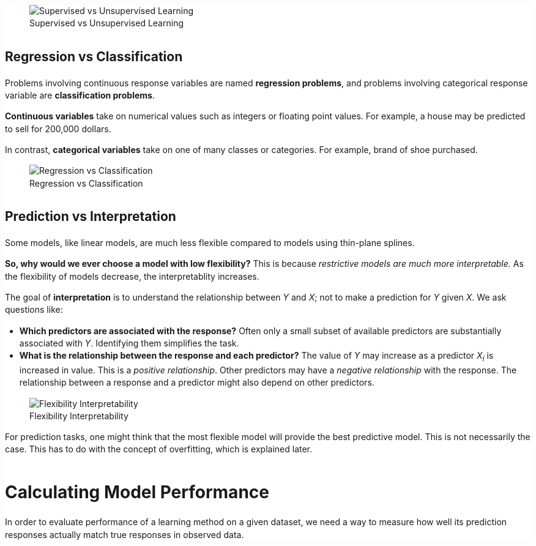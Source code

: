 <figure style="width: 600px">
	<img src="/media/machine learning/basics/sup-unsup.png" alt="Supervised vs Unsupervised Learning">
	<figcaption>Supervised vs Unsupervised Learning</figcaption>
</figure>

## Regression vs Classification

Problems involving continuous response variables are named **regression problems**, and problems involving categorical response variable are **classification problems**.

**Continuous variables** take on numerical values such as integers or floating point values. For example, a house may be predicted to sell for 200,000 dollars.

In contrast, **categorical variables** take on one of many classes or categories. For example, brand of shoe purchased.

<figure style="width: 600px">
	<img src="/media/machine learning/basics/classification-vs-regression.png" alt="Regression vs Classification">
	<figcaption>Regression vs Classification</figcaption>
</figure>

## Prediction vs Interpretation

Some models, like linear models, are much less flexible compared to models using thin-plane splines.

**So, why would we ever choose a model with low flexibility?** This is because *restrictive models are much more interpretable.* As the flexibility of models decrease, the interpretablity increases.

The goal of **interpretation** is to understand the relationship between $Y$ and $X$; not to make a prediction for $Y$ given $X$. We ask questions like:

- **Which predictors are associated with the response?** Often only a small subset of available predictors are substantially associated with $Y$. Identifying them simplifies the task.
- **What is the relationship between the response and each predictor?** The value of $Y$ may increase as a predictor $X_i$ is increased in value. This is a *positive relationship*. Other predictors may have a *negative relationship* with the response. The relationship between a response and a predictor might also depend on other predictors.

<figure style="width: 600px">
	<img src="/media/machine learning/basics/flexibility-interpretability.png" alt="Flexibility Interpretability">
	<figcaption>Flexibility Interpretability</figcaption>
</figure>

For prediction tasks, one might think that the most flexible model will provide the best predictive model. This is not necessarily the case. This has to do with the concept of overfitting, which is explained later.

# Calculating Model Performance

In order to evaluate performance of a learning method on a given dataset, we need a way to measure how well its prediction responses actually match true responses in observed data.
